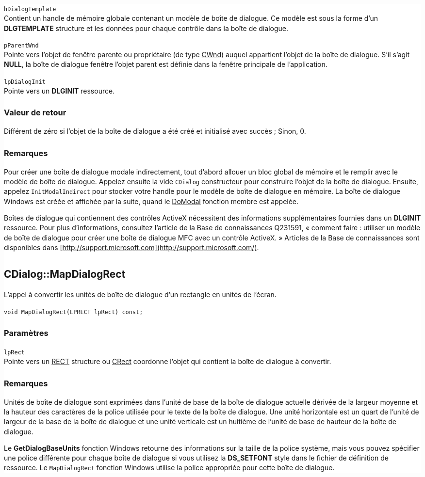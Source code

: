  `hDialogTemplate`  
 Contient un handle de mémoire globale contenant un modèle de boîte de dialogue. Ce modèle est sous la forme d’un **DLGTEMPLATE** structure et les données pour chaque contrôle dans la boîte de dialogue.  
  
 `pParentWnd`  
 Pointe vers l’objet de fenêtre parente ou propriétaire (de type [CWnd](../../mfc/reference/cwnd-class.md)) auquel appartient l’objet de la boîte de dialogue. S’il s’agit **NULL**, la boîte de dialogue fenêtre l’objet parent est définie dans la fenêtre principale de l’application.  
  
 `lpDialogInit`  
 Pointe vers un **DLGINIT** ressource.  
  
### <a name="return-value"></a>Valeur de retour  
 Différent de zéro si l’objet de la boîte de dialogue a été créé et initialisé avec succès ; Sinon, 0.  
  
### <a name="remarks"></a>Remarques  
 Pour créer une boîte de dialogue modale indirectement, tout d’abord allouer un bloc global de mémoire et le remplir avec le modèle de boîte de dialogue. Appelez ensuite la vide `CDialog` constructeur pour construire l’objet de la boîte de dialogue. Ensuite, appelez `InitModalIndirect` pour stocker votre handle pour le modèle de boîte de dialogue en mémoire. La boîte de dialogue Windows est créée et affichée par la suite, quand le [DoModal](#domodal) fonction membre est appelée.  
  
 Boîtes de dialogue qui contiennent des contrôles ActiveX nécessitent des informations supplémentaires fournies dans un **DLGINIT** ressource. Pour plus d’informations, consultez l’article de la Base de connaissances Q231591, « comment faire : utiliser un modèle de boîte de dialogue pour créer une boîte de dialogue MFC avec un contrôle ActiveX. » Articles de la Base de connaissances sont disponibles dans [http://support.microsoft.com](http://support.microsoft.com/).  
  
##  <a name="mapdialogrect"></a>CDialog::MapDialogRect  
 L’appel à convertir les unités de boîte de dialogue d’un rectangle en unités de l’écran.  
  
```  
void MapDialogRect(LPRECT lpRect) const;  
```  
  
### <a name="parameters"></a>Paramètres  
 `lpRect`  
 Pointe vers un [RECT](../../mfc/reference/rect-structure1.md) structure ou [CRect](../../atl-mfc-shared/reference/crect-class.md) coordonne l’objet qui contient la boîte de dialogue à convertir.  
  
### <a name="remarks"></a>Remarques  
 Unités de boîte de dialogue sont exprimées dans l’unité de base de la boîte de dialogue actuelle dérivée de la largeur moyenne et la hauteur des caractères de la police utilisée pour le texte de la boîte de dialogue. Une unité horizontale est un quart de l’unité de largeur de la base de la boîte de dialogue et une unité verticale est un huitième de l’unité de base de hauteur de la boîte de dialogue.  
  
 Le **GetDialogBaseUnits** fonction Windows retourne des informations sur la taille de la police système, mais vous pouvez spécifier une police différente pour chaque boîte de dialogue si vous utilisez la **DS_SETFONT** style dans le fichier de définition de ressource. Le `MapDialogRect` fonction Windows utilise la police appropriée pour cette boîte de dialogue.  
  